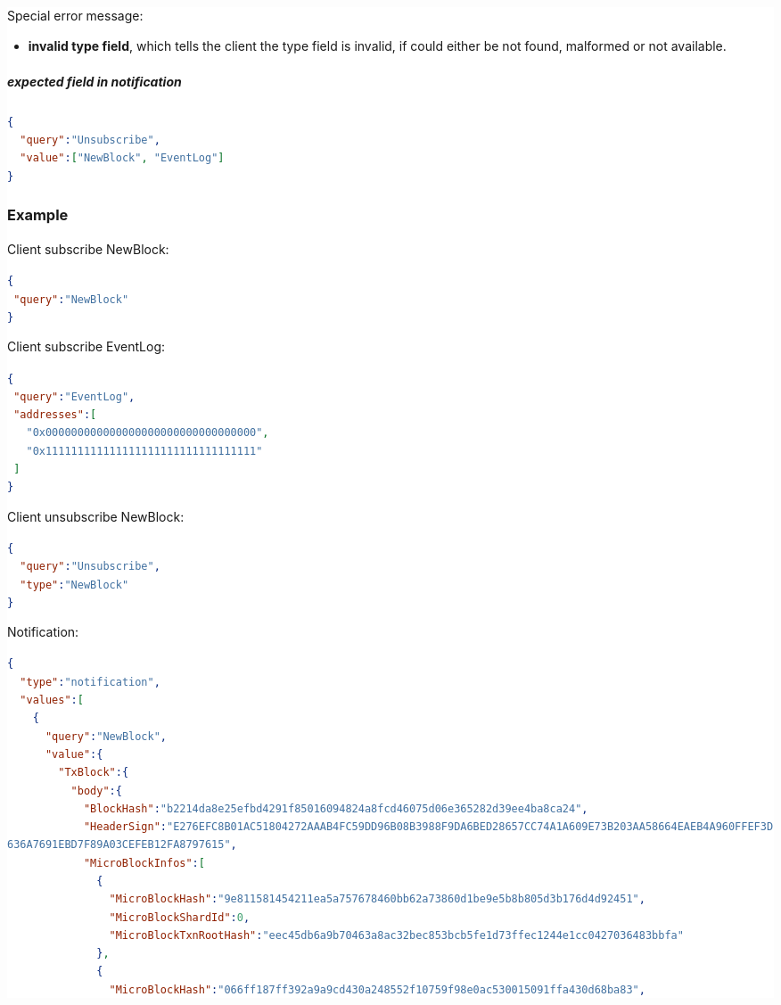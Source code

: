Special error message:

- **invalid type field**, which tells the client the type field is invalid, if could either be not found, malformed or not available.

##### expected field in notification

```json
{
  "query":"Unsubscribe",
  "value":["NewBlock", "EventLog"]
}
```

### Example

Client subscribe NewBlock:

```json
{
 "query":"NewBlock"
}
```

Client subscribe EventLog:

```json
{
 "query":"EventLog",
 "addresses":[
   "0x000000000000000000000000000000000",
   "0x111111111111111111111111111111111"
 ]
}
```

Client unsubscribe NewBlock:

```json
{
  "query":"Unsubscribe",
  "type":"NewBlock"
}
```

Notification:

```json
{
  "type":"notification",
  "values":[
    {
      "query":"NewBlock",
      "value":{
        "TxBlock":{
          "body":{
            "BlockHash":"b2214da8e25efbd4291f85016094824a8fcd46075d06e365282d39ee4ba8ca24",
            "HeaderSign":"E276EFC8B01AC51804272AAAB4FC59DD96B08B3988F9DA6BED28657CC74A1A609E73B203AA58664EAEB4A960FFEF3D636A7691EBD7F89A03CEFEB12FA8797615",
            "MicroBlockInfos":[
              {
                "MicroBlockHash":"9e811581454211ea5a757678460bb62a73860d1be9e5b8b805d3b176d4d92451",
                "MicroBlockShardId":0,
                "MicroBlockTxnRootHash":"eec45db6a9b70463a8ac32bec853bcb5fe1d73ffec1244e1cc0427036483bbfa"
              },
              {
                "MicroBlockHash":"066ff187ff392a9a9cd430a248552f10759f98e0ac530015091ffa430d68ba83",
```